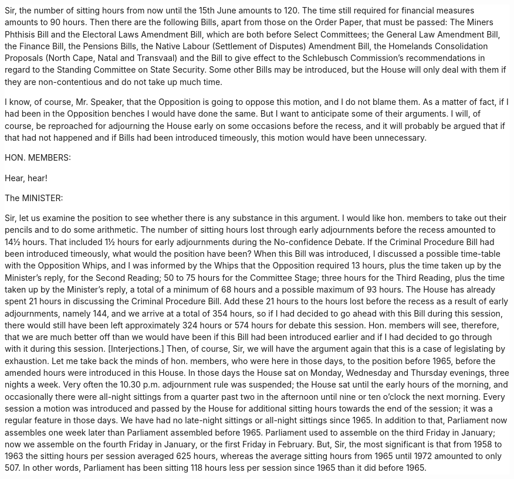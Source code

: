 <p>Sir, the number of sitting hours from now until the 15th June amounts to 120. The time still required for financial <span class="col_6551-6552" refersTo="page_0343"/>measures amounts to 90 hours. Then there are the following Bills, apart from those on the Order Paper, that must be passed: The Miners Phthisis Bill and the Electoral Laws Amendment Bill, which are both before Select Committees; the General Law Amendment Bill, the Finance Bill, the Pensions Bills, the Native Labour (Settlement of Disputes) Amendment Bill, the Homelands Consolidation Proposals (North Cape, Natal and Transvaal) and the Bill to give effect to the Schlebusch Commission&#x2019;s recommendations in regard to the Standing Committee on State Security. Some other Bills may be introduced, but the House will only deal with them if they are non-contentious and do not take up much time.</p>

<p>I know, of course, Mr. Speaker, that the Opposition is going to oppose this motion, and I do not blame them. As a matter of fact, if I had been in the Opposition benches I would have done the same. But I want to anticipate some of their arguments. I will, of course, be reproached for adjourning the House early on some occasions before the recess, and it will probably be argued that if that had not happened and if Bills had been introduced timeously, this motion would have been unnecessary.</p>

</speech>

<speech by="#hon_members">

<from><person refersTo="hansard_za">HON. MEMBERS</person>:</from>

<p>Hear, hear!</p>

</speech>

<speech by="#minister">

<from>The <person refersTo="hansard_za">MINISTER</person>:</from>

<p>Sir, let us examine the position to see whether there is any substance in this argument. I would like hon. members to take out their pencils and to do some arithmetic. The number of sitting hours lost through early adjournments before the recess amounted to 14&#x00BD; hours. That included 1&#x00BD; hours for early adjournments during the No-confidence Debate. If the Criminal Procedure Bill had been introduced timeously, what would the position have been&#x003F; When this Bill was introduced, I discussed a possible time-table with the Opposition Whips, and I was informed by the Whips that the Opposition required 13 hours, plus the time taken up by the Minister&#x2019;s reply, for the Second Reading; 50 to 75 hours for the Committee Stage; three hours for the Third Reading, plus the time taken up by the Minister&#x2019;s reply, a total of a minimum of 68 hours and a possible maximum of 93 hours. The House has already spent 21 hours in discussing the Criminal Procedure Bill. Add these 21 hours to the hours lost before the recess as a result of early adjournments, namely 144, and we arrive at a total of 354 hours, so if I had decided to go ahead with this Bill during this session, there would still have been left approximately 324 hours or 574 hours for debate this session. Hon. members will see, therefore, that we are much better off than we would have been if this Bill had been introduced earlier and if I had decided to go through with it during this session. [Interjections.] Then, of course, Sir, we will have the argument again that this is a case of legislating by exhaustion. Let me take back the minds of hon. members, who were here in those days, to the position before 1965, before the amended hours were introduced in this House. In those days the House sat on Monday, Wednesday and Thursday evenings, three nights a week. Very often the 10.30 p.m. adjournment rule was suspended; the House sat until the early hours of the morning, and occasionally there were all-night sittings from a quarter past two in the afternoon until nine or ten o&#x2019;clock the next morning. Every session a motion was introduced and passed by the House for additional sitting hours towards the end of the session; it was a regular feature in those days. We have had no late-night sittings or all-night sittings since 1965. In addition to that, Parliament now assembles one week later than Parliament assembled before 1965. Parliament used to assemble on the third Friday in January; now we assemble on the fourth Friday in January, or the first Friday in February. But, Sir, the most significant is that from 1958 to 1963 the sitting hours per session averaged 625 hours, whereas the average sitting hours from 1965 until 1972 amounted to only 507. In other words, Parliament has been sitting 118 hours less per session since 1965 than it did before 1965.</p>
